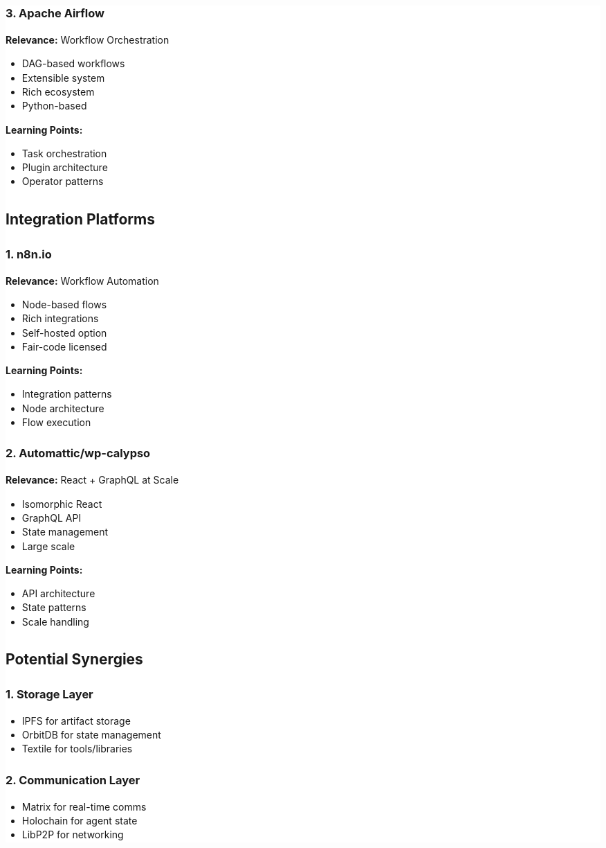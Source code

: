 ### 3. Apache Airflow
**Relevance:** Workflow Orchestration
- DAG-based workflows
- Extensible system
- Rich ecosystem
- Python-based

**Learning Points:**
- Task orchestration
- Plugin architecture
- Operator patterns

## Integration Platforms

### 1. n8n.io
**Relevance:** Workflow Automation
- Node-based flows
- Rich integrations
- Self-hosted option
- Fair-code licensed

**Learning Points:**
- Integration patterns
- Node architecture
- Flow execution

### 2. Automattic/wp-calypso
**Relevance:** React + GraphQL at Scale
- Isomorphic React
- GraphQL API
- State management
- Large scale

**Learning Points:**
- API architecture
- State patterns
- Scale handling

## Potential Synergies

### 1. Storage Layer
- IPFS for artifact storage
- OrbitDB for state management
- Textile for tools/libraries

### 2. Communication Layer
- Matrix for real-time comms
- Holochain for agent state
- LibP2P for networking
